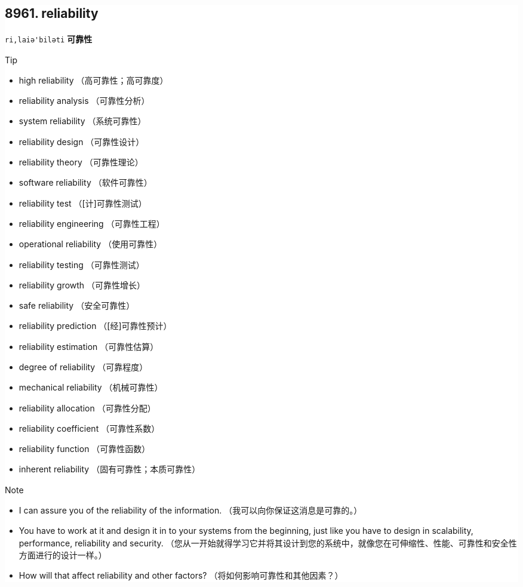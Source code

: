 ## 8961. reliability

`ri,laiə'biləti`  **可靠性**

> [!TIP]
>
> - high reliability （高可靠性；高可靠度）
>
> - reliability analysis （可靠性分析）
>
> - system reliability （系统可靠性）
>
> - reliability design （可靠性设计）
>
> - reliability theory （可靠性理论）
>
> - software reliability （软件可靠性）
>
> - reliability test （[计]可靠性测试）
>
> - reliability engineering （可靠性工程）
>
> - operational reliability （使用可靠性）
>
> - reliability testing （可靠性测试）
>
> - reliability growth （可靠性增长）
>
> - safe reliability （安全可靠性）
>
> - reliability prediction （[经]可靠性预计）
>
> - reliability estimation （可靠性估算）
>
> - degree of reliability （可靠程度）
>
> - mechanical reliability （机械可靠性）
>
> - reliability allocation （可靠性分配）
>
> - reliability coefficient （可靠性系数）
>
> - reliability function （可靠性函数）
>
> - inherent reliability （固有可靠性；本质可靠性）
>

> [!NOTE]
>
> - I can assure you of the reliability of the information. （我可以向你保证这消息是可靠的。）
>
> - You have to work at it and design it in to your systems from the beginning, just like you have to design in scalability, performance, reliability and security. （您从一开始就得学习它并将其设计到您的系统中，就像您在可伸缩性、性能、可靠性和安全性方面进行的设计一样。）
>
> - How will that affect reliability and other factors? （将如何影响可靠性和其他因素？）
>

